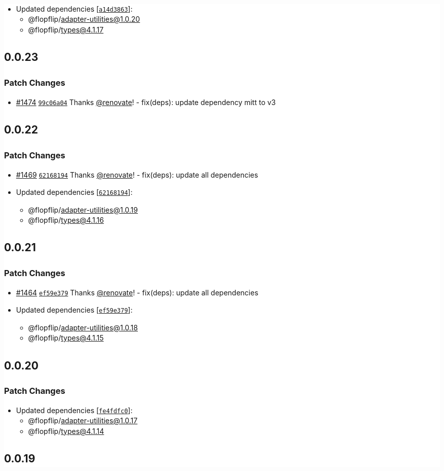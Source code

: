 - Updated dependencies [[`a14d3863`](https://github.com/tdeekens/flopflip/commit/a14d3863e97546da0ccd5877555eace3650f2a60)]:
  - @flopflip/adapter-utilities@1.0.20
  - @flopflip/types@4.1.17

## 0.0.23

### Patch Changes

- [#1474](https://github.com/tdeekens/flopflip/pull/1474) [`99c06a04`](https://github.com/tdeekens/flopflip/commit/99c06a040ba9904b239b42b0885f807dbcebf8cc) Thanks [@renovate](https://github.com/apps/renovate)! - fix(deps): update dependency mitt to v3

## 0.0.22

### Patch Changes

- [#1469](https://github.com/tdeekens/flopflip/pull/1469) [`62168194`](https://github.com/tdeekens/flopflip/commit/62168194057adb8ef39c9634b4fb0d420a812414) Thanks [@renovate](https://github.com/apps/renovate)! - fix(deps): update all dependencies

- Updated dependencies [[`62168194`](https://github.com/tdeekens/flopflip/commit/62168194057adb8ef39c9634b4fb0d420a812414)]:
  - @flopflip/adapter-utilities@1.0.19
  - @flopflip/types@4.1.16

## 0.0.21

### Patch Changes

- [#1464](https://github.com/tdeekens/flopflip/pull/1464) [`ef59e379`](https://github.com/tdeekens/flopflip/commit/ef59e379764bc04903ab6dc6b1e1ad42e7288b93) Thanks [@renovate](https://github.com/apps/renovate)! - fix(deps): update all dependencies

- Updated dependencies [[`ef59e379`](https://github.com/tdeekens/flopflip/commit/ef59e379764bc04903ab6dc6b1e1ad42e7288b93)]:
  - @flopflip/adapter-utilities@1.0.18
  - @flopflip/types@4.1.15

## 0.0.20

### Patch Changes

- Updated dependencies [[`fe4fdfc0`](https://github.com/tdeekens/flopflip/commit/fe4fdfc0c51de4364d6ad2e881947d77780faabf)]:
  - @flopflip/adapter-utilities@1.0.17
  - @flopflip/types@4.1.14

## 0.0.19
